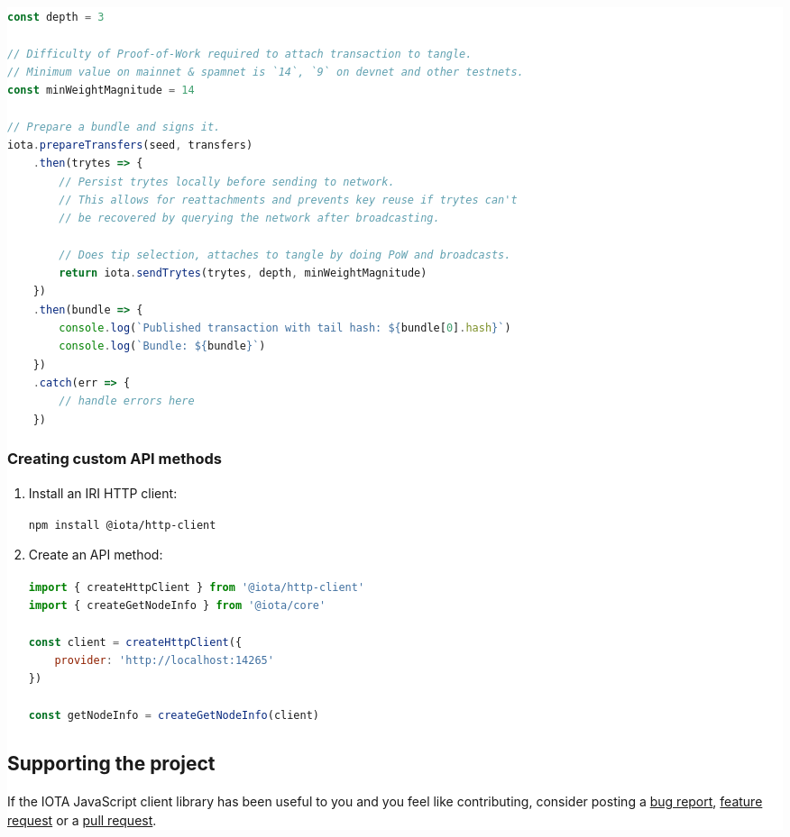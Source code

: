 ```js
const depth = 3 

// Difficulty of Proof-of-Work required to attach transaction to tangle.
// Minimum value on mainnet & spamnet is `14`, `9` on devnet and other testnets.
const minWeightMagnitude = 14

// Prepare a bundle and signs it.
iota.prepareTransfers(seed, transfers)
    .then(trytes => {
        // Persist trytes locally before sending to network.
        // This allows for reattachments and prevents key reuse if trytes can't
        // be recovered by querying the network after broadcasting.

        // Does tip selection, attaches to tangle by doing PoW and broadcasts.
        return iota.sendTrytes(trytes, depth, minWeightMagnitude)
    })
    .then(bundle => {
        console.log(`Published transaction with tail hash: ${bundle[0].hash}`)
        console.log(`Bundle: ${bundle}`)
    })
    .catch(err => {
        // handle errors here
    })
```

### Creating custom API methods

1. Install an IRI HTTP client:

    ```bash
    npm install @iota/http-client
    ```

2. Create an API method:

    ```js
    import { createHttpClient } from '@iota/http-client'
    import { createGetNodeInfo } from '@iota/core'

    const client = createHttpClient({
        provider: 'http://localhost:14265'
    })

    const getNodeInfo = createGetNodeInfo(client)
    ```

## Supporting the project

If the IOTA JavaScript client library has been useful to you and you feel like contributing, consider posting a [bug report](https://github.com/iotaledger/iota.js/issues/new), [feature request](https://github.com/iotaledger/iota.js/issues/new) or a [pull request](https://github.com/iotaledger/iota.js/pulls/).  
